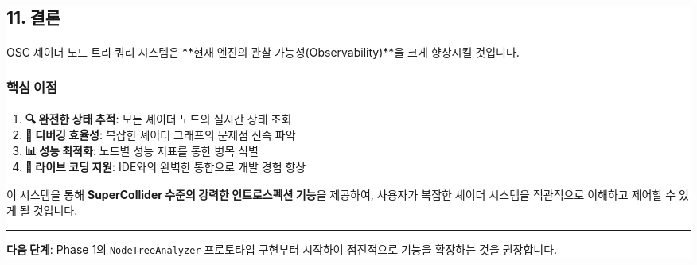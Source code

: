 ## 11. 결론

OSC 셰이더 노드 트리 쿼리 시스템은 **현재 엔진의 관찰 가능성(Observability)**을 크게 향상시킬 것입니다.

### 핵심 이점
1. **🔍 완전한 상태 추적**: 모든 셰이더 노드의 실시간 상태 조회
2. **🎯 디버깅 효율성**: 복잡한 셰이더 그래프의 문제점 신속 파악  
3. **📊 성능 최적화**: 노드별 성능 지표를 통한 병목 식별
4. **🎨 라이브 코딩 지원**: IDE와의 완벽한 통합으로 개발 경험 향상

이 시스템을 통해 **SuperCollider 수준의 강력한 인트로스펙션 기능**을 제공하여, 사용자가 복잡한 셰이더 시스템을 직관적으로 이해하고 제어할 수 있게 될 것입니다.

---

**다음 단계**: Phase 1의 `NodeTreeAnalyzer` 프로토타입 구현부터 시작하여 점진적으로 기능을 확장하는 것을 권장합니다.